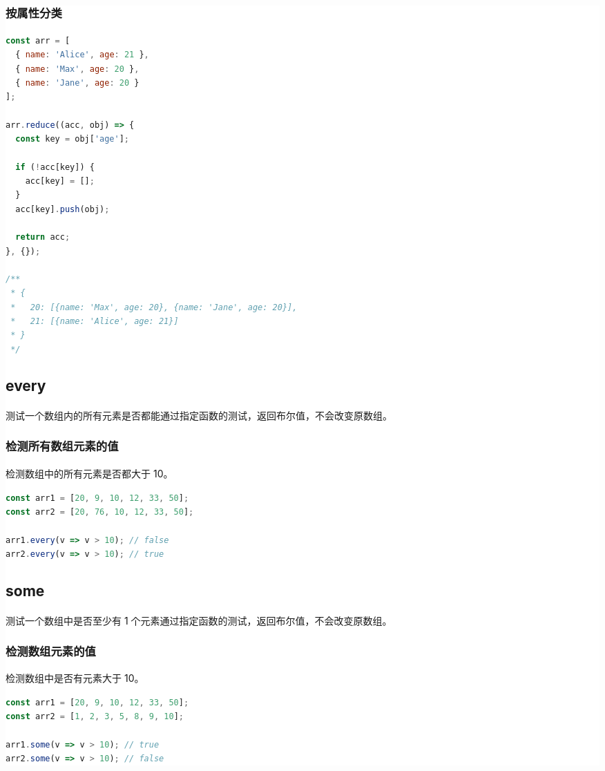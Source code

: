 ### 按属性分类

``` javascript
const arr = [
  { name: 'Alice', age: 21 },
  { name: 'Max', age: 20 },
  { name: 'Jane', age: 20 }
];

arr.reduce((acc, obj) => {
  const key = obj['age'];
    
  if (!acc[key]) {
    acc[key] = [];
  }
  acc[key].push(obj);
    
  return acc;
}, {});

/**
 * {
 *   20: [{name: 'Max', age: 20}, {name: 'Jane', age: 20}],
 *   21: [{name: 'Alice', age: 21}]
 * }
 */
```

## every

测试一个数组内的所有元素是否都能通过指定函数的测试，返回布尔值，不会改变原数组。

### 检测所有数组元素的值

检测数组中的所有元素是否都大于 10。

``` javascript
const arr1 = [20, 9, 10, 12, 33, 50];
const arr2 = [20, 76, 10, 12, 33, 50];

arr1.every(v => v > 10); // false
arr2.every(v => v > 10); // true
```

## some

测试一个数组中是否至少有 1 个元素通过指定函数的测试，返回布尔值，不会改变原数组。

### 检测数组元素的值

检测数组中是否有元素大于 10。

``` javascript
const arr1 = [20, 9, 10, 12, 33, 50];
const arr2 = [1, 2, 3, 5, 8, 9, 10];

arr1.some(v => v > 10); // true
arr2.some(v => v > 10); // false
```
